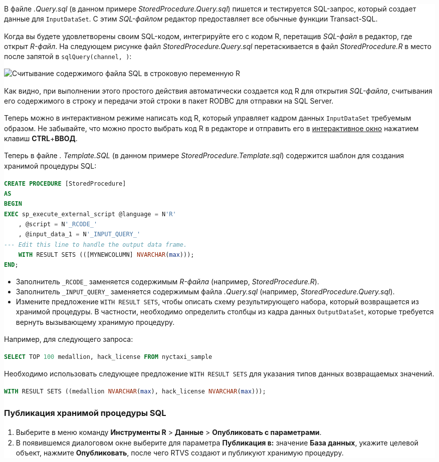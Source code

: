 В файле *.Query.sql* (в данном примере *StoredProcedure.Query.sql*) пишется и тестируется SQL-запрос, который создает данные для `InputDataSet`. С этим *SQL-файлом* редактор предоставляет все обычные функции Transact-SQL.

Когда вы будете удовлетворены своим SQL-кодом, интегрируйте его с кодом R, перетащив *SQL-файл* в редактор, где открыт *R-файл*. На следующем рисунке файл *StoredProcedure.Query.sql* перетаскивается в файл *StoredProcedure.R* в место после запятой в `sqlQuery(channel, )`:

![Считывание содержимого файла SQL в строковую переменную R](media/sql-reference-sql-file-from-r.png)

Как видно, при выполнении этого простого действия автоматически создается код R для открытия *SQL-файла*, считывания его содержимого в строку и передачи этой строки в пакет RODBC для отправки на SQL Server.

Теперь можно в интерактивном режиме написать код R, который управляет кадром данных `InputDataSet` требуемым образом. Не забывайте, что можно просто выбрать код R в редакторе и отправить его в [интерактивное окно](interactive-repl-for-r-in-visual-studio.md) нажатием клавиш **CTRL**+**ВВОД**.

Теперь в файле *. Template.SQL* (в данном примере *StoredProcedure.Template.sql*) содержится шаблон для создания хранимой процедуры SQL:

```sql
CREATE PROCEDURE [StoredProcedure]
AS
BEGIN
EXEC sp_execute_external_script @language = N'R'
    , @script = N'_RCODE_'
    , @input_data_1 = N'_INPUT_QUERY_'
--- Edit this line to handle the output data frame.
    WITH RESULT SETS (([MYNEWCOLUMN] NVARCHAR(max)));
END;
```

- Заполнитель `_RCODE_` заменяется содержимым *R-файла* (например, *StoredProcedure.R*).
- Заполнитель `_INPUT_QUERY_` заменяется содержимым файла *.Query.sql* (например, *StoredProcedure.Query.sql*).
- Измените предложение `WITH RESULT SETS`, чтобы описать схему результирующего набора, который возвращается из хранимой процедуры. В частности, необходимо определить столбцы из кадра данных `OutputDataSet`, которые требуется вернуть вызывающему хранимую процедуру.

Например, для следующего запроса:

```sql
SELECT TOP 100 medallion, hack_license FROM nyctaxi_sample
```

Необходимо использовать следующее предложение `WITH RESULT SETS` для указания типов данных возвращаемых значений.

```sql
WITH RESULT SETS ((medallion NVARCHAR(max), hack_license NVARCHAR(max)));
```

### <a name="publish-a-sql-stored-procedure"></a>Публикация хранимой процедуры SQL

1. Выберите в меню команду **Инструменты R** > **Данные** > **Опубликовать с параметрами**.
1. В появившемся диалоговом окне выберите для параметра **Публикация в:** значение **База данных**, укажите целевой объект, нажмите **Опубликовать**, после чего RTVS создают и публикуют хранимую процедуру.
